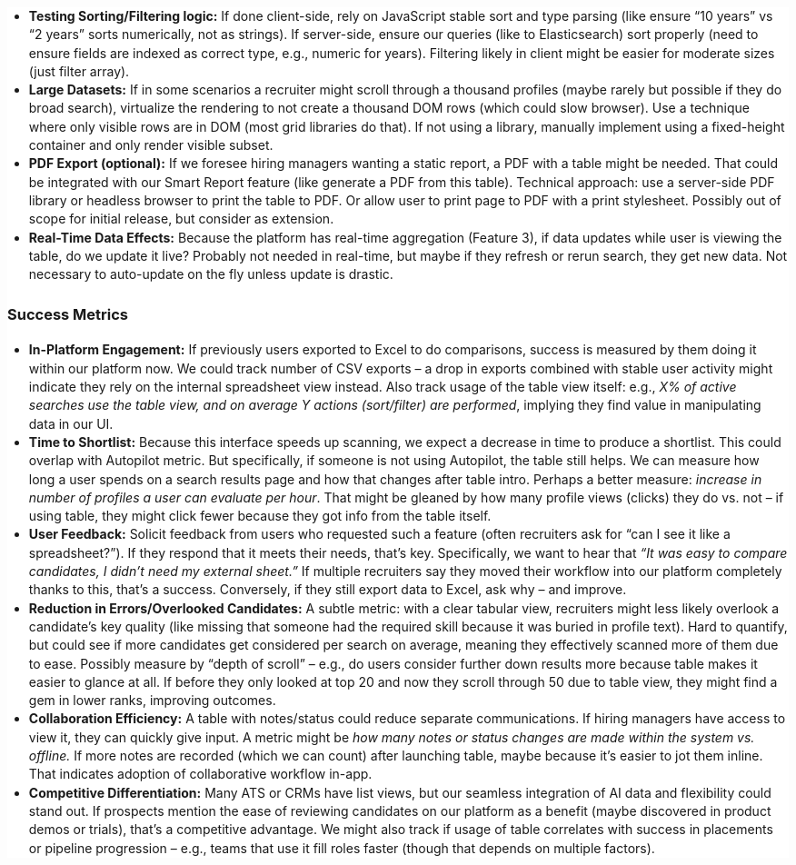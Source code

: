 - **Testing Sorting/Filtering logic:** If done client-side, rely on JavaScript stable sort and type parsing (like ensure “10 years” vs “2 years” sorts numerically, not as strings). If server-side, ensure our queries (like to Elasticsearch) sort properly (need to ensure fields are indexed as correct type, e.g., numeric for years). Filtering likely in client might be easier for moderate sizes (just filter array).
- **Large Datasets:** If in some scenarios a recruiter might scroll through a thousand profiles (maybe rarely but possible if they do broad search), virtualize the rendering to not create a thousand DOM rows (which could slow browser). Use a technique where only visible rows are in DOM (most grid libraries do that). If not using a library, manually implement using a fixed-height container and only render visible subset.
- **PDF Export (optional):** If we foresee hiring managers wanting a static report, a PDF with a table might be needed. That could be integrated with our Smart Report feature (like generate a PDF from this table). Technical approach: use a server-side PDF library or headless browser to print the table to PDF. Or allow user to print page to PDF with a print stylesheet. Possibly out of scope for initial release, but consider as extension.
- **Real-Time Data Effects:** Because the platform has real-time aggregation (Feature 3), if data updates while user is viewing the table, do we update it live? Probably not needed in real-time, but maybe if they refresh or rerun search, they get new data. Not necessary to auto-update on the fly unless update is drastic.

### Success Metrics

- **In-Platform Engagement:** If previously users exported to Excel to do comparisons, success is measured by them doing it within our platform now. We could track number of CSV exports – a drop in exports combined with stable user activity might indicate they rely on the internal spreadsheet view instead. Also track usage of the table view itself: e.g., _X% of active searches use the table view, and on average Y actions (sort/filter) are performed_, implying they find value in manipulating data in our UI.
- **Time to Shortlist:** Because this interface speeds up scanning, we expect a decrease in time to produce a shortlist. This could overlap with Autopilot metric. But specifically, if someone is not using Autopilot, the table still helps. We can measure how long a user spends on a search results page and how that changes after table intro. Perhaps a better measure: _increase in number of profiles a user can evaluate per hour_. That might be gleaned by how many profile views (clicks) they do vs. not – if using table, they might click fewer because they got info from the table itself.
- **User Feedback:** Solicit feedback from users who requested such a feature (often recruiters ask for “can I see it like a spreadsheet?”). If they respond that it meets their needs, that’s key. Specifically, we want to hear that _“It was easy to compare candidates, I didn’t need my external sheet.”_ If multiple recruiters say they moved their workflow into our platform completely thanks to this, that’s a success. Conversely, if they still export data to Excel, ask why – and improve.
- **Reduction in Errors/Overlooked Candidates:** A subtle metric: with a clear tabular view, recruiters might less likely overlook a candidate’s key quality (like missing that someone had the required skill because it was buried in profile text). Hard to quantify, but could see if more candidates get considered per search on average, meaning they effectively scanned more of them due to ease. Possibly measure by “depth of scroll” – e.g., do users consider further down results more because table makes it easier to glance at all. If before they only looked at top 20 and now they scroll through 50 due to table view, they might find a gem in lower ranks, improving outcomes.
- **Collaboration Efficiency:** A table with notes/status could reduce separate communications. If hiring managers have access to view it, they can quickly give input. A metric might be _how many notes or status changes are made within the system vs. offline._ If more notes are recorded (which we can count) after launching table, maybe because it’s easier to jot them inline. That indicates adoption of collaborative workflow in-app.
- **Competitive Differentiation:** Many ATS or CRMs have list views, but our seamless integration of AI data and flexibility could stand out. If prospects mention the ease of reviewing candidates on our platform as a benefit (maybe discovered in product demos or trials), that’s a competitive advantage. We might also track if usage of table correlates with success in placements or pipeline progression – e.g., teams that use it fill roles faster (though that depends on multiple factors).
